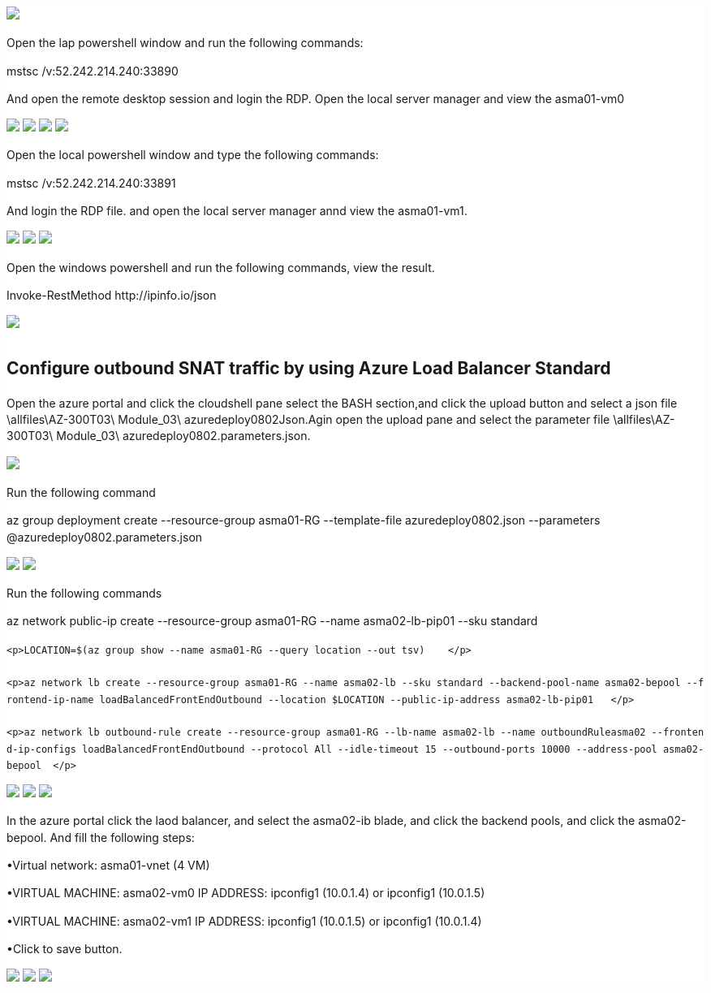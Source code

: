<img src="https://codesizzlergit.blob.core.windows.net/az300-002/25.jpg"/>
<p>Open the lap powershell window and run the following commands:</p>
	<p>mstsc /v:52.242.214.240:33890	</p>
<p>And open the remote desktop session and login the RDP. Open the local server manager and view the asma01-vm0</p>
<img src="https://codesizzlergit.blob.core.windows.net/az300-002/26.jpg"/>
<img src="https://codesizzlergit.blob.core.windows.net/az300-002/27.jpg"/>
<img src="https://codesizzlergit.blob.core.windows.net/az300-002/28.jpg"/>
<img src="https://codesizzlergit.blob.core.windows.net/az300-002/29.jpg"/>
<p> Open the local powershell window and type the following commands:</p>
	<p>mstsc /v:52.242.214.240:33891	</p>
<p>And login the RDP file. and open the local server manager annd view the asma01-vm1.</p>
<img src="https://codesizzlergit.blob.core.windows.net/az300-002/30.jpg"/>
<img src="https://codesizzlergit.blob.core.windows.net/az300-002/31.jpg"/>
<img src="https://codesizzlergit.blob.core.windows.net/az300-002/32.jpg"/>
<p>Open the windows powershell and run the following commands, view the result.</p>
	<p>Invoke-RestMethod http://ipinfo.io/json	</p>
<img src="https://codesizzlergit.blob.core.windows.net/az300-002/33.jpg"/>

<h2>Configure outbound SNAT traffic by using Azure Load Balancer Standard</h2>
<p>Open the  azure portal and click the cloudshell pane select the BASH section,and click the upload button and select a json file \allfiles\AZ-300T03\ Module_03\ azuredeploy0802Json.Agin open the upload pane and select the parameter file \allfiles\AZ-300T03\ Module_03\ azuredeploy0802.parameters.json.</p>
<img src="https://codesizzlergit.blob.core.windows.net/az300-002/34.jpg"/>
<p>Run the following command</p>
	<p>az group deployment create --resource-group asma01-RG --template-file azuredeploy0802.json --parameters @azuredeploy0802.parameters.json	</p>
<img src="https://codesizzlergit.blob.core.windows.net/az300-002/35.jpg"/>
<img src="https://codesizzlergit.blob.core.windows.net/az300-002/36.jpg"/>
<p>Run the following commands</p>
	<p>az network public-ip create --resource-group asma01-RG --name asma02-lb-pip01 --sku standard		</p>

	<p>LOCATION=$(az group show --name asma01-RG --query location --out tsv)	</p>

	<p>az network lb create --resource-group asma01-RG --name asma02-lb --sku standard --backend-pool-name asma02-bepool --frontend-ip-name loadBalancedFrontEndOutbound --location $LOCATION --public-ip-address asma02-lb-pip01	</p>

	<p>az network lb outbound-rule create --resource-group asma01-RG --lb-name asma02-lb --name outboundRuleasma02 --frontend-ip-configs loadBalancedFrontEndOutbound --protocol All --idle-timeout 15 --outbound-ports 10000 --address-pool asma02-bepool	</p>
<img src="https://codesizzlergit.blob.core.windows.net/az300-002/37.jpg"/>
<img src="https://codesizzlergit.blob.core.windows.net/az300-002/38.jpg"/>
<img src="https://codesizzlergit.blob.core.windows.net/az300-002/39.jpg"/>
<p>In the azure portal click the laod balancer, and select the asma02-ib  blade, and click the backend pools, and click the asma02-bepool. And fill the following steps:</p>
	<p>•Virtual network: asma01-vnet (4 VM)</p>
	<p>•VIRTUAL MACHINE: asma02-vm0 IP ADDRESS: ipconfig1 (10.0.1.4) or ipconfig1 (10.0.1.5)</p>
	<p>•VIRTUAL MACHINE: asma02-vm1 IP ADDRESS: ipconfig1 (10.0.1.5) or ipconfig1 (10.0.1.4)</p>
	<p>•Click to save button.</p>
<img src="https://codesizzlergit.blob.core.windows.net/az300-002/40.jpg"/>
<img src="https://codesizzlergit.blob.core.windows.net/az300-002/41.jpg"/>
<img src="https://codesizzlergit.blob.core.windows.net/az300-002/42.jpg"/>